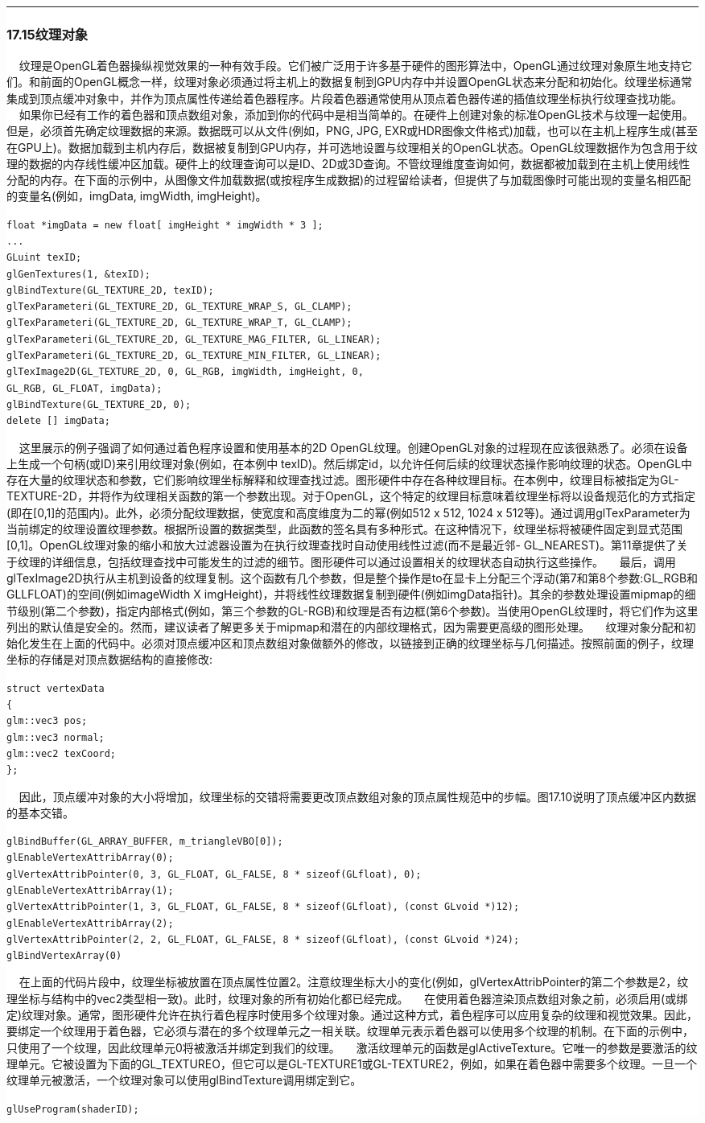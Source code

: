 *** 
### 17.15纹理对象
&nbsp;&nbsp;&nbsp;&nbsp;纹理是OpenGL着色器操纵视觉效果的一种有效手段。它们被广泛用于许多基于硬件的图形算法中，OpenGL通过纹理对象原生地支持它们。和前面的OpenGL概念一样，纹理对象必须通过将主机上的数据复制到GPU内存中并设置OpenGL状态来分配和初始化。纹理坐标通常集成到顶点缓冲对象中，并作为顶点属性传递给着色器程序。片段着色器通常使用从顶点着色器传递的插值纹理坐标执行纹理查找功能。
&nbsp;&nbsp;&nbsp;&nbsp;如果你已经有工作的着色器和顶点数组对象，添加到你的代码中是相当简单的。在硬件上创建对象的标准OpenGL技术与纹理一起使用。但是，必须首先确定纹理数据的来源。数据既可以从文件(例如，PNG, JPG, EXR或HDR图像文件格式)加载，也可以在主机上程序生成(甚至在GPU上)。数据加载到主机内存后，数据被复制到GPU内存，并可选地设置与纹理相关的OpenGL状态。OpenGL纹理数据作为包含用于纹理的数据的内存线性缓冲区加载。硬件上的纹理查询可以是ID、2D或3D查询。不管纹理维度查询如何，数据都被加载到在主机上使用线性分配的内存。在下面的示例中，从图像文件加载数据(或按程序生成数据)的过程留给读者，但提供了与加载图像时可能出现的变量名相匹配的变量名(例如，imgData, imgWidth, imgHeight)。
```
float *imgData = new float[ imgHeight * imgWidth * 3 ];
...
GLuint texID;
glGenTextures(1, &texID);
glBindTexture(GL_TEXTURE_2D, texID);
glTexParameteri(GL_TEXTURE_2D, GL_TEXTURE_WRAP_S, GL_CLAMP);
glTexParameteri(GL_TEXTURE_2D, GL_TEXTURE_WRAP_T, GL_CLAMP);
glTexParameteri(GL_TEXTURE_2D, GL_TEXTURE_MAG_FILTER, GL_LINEAR);
glTexParameteri(GL_TEXTURE_2D, GL_TEXTURE_MIN_FILTER, GL_LINEAR);
glTexImage2D(GL_TEXTURE_2D, 0, GL_RGB, imgWidth, imgHeight, 0,
GL_RGB, GL_FLOAT, imgData);
glBindTexture(GL_TEXTURE_2D, 0);
delete [] imgData;
```
&nbsp;&nbsp;&nbsp;&nbsp;这里展示的例子强调了如何通过着色程序设置和使用基本的2D OpenGL纹理。创建OpenGL对象的过程现在应该很熟悉了。必须在设备上生成一个句柄(或ID)来引用纹理对象(例如，在本例中 texID)。然后绑定id，以允许任何后续的纹理状态操作影响纹理的状态。OpenGL中存在大量的纹理状态和参数，它们影响纹理坐标解释和纹理查找过滤。图形硬件中存在各种纹理目标。在本例中，纹理目标被指定为GL-TEXTURE-2D，并将作为纹理相关函数的第一个参数出现。对于OpenGL，这个特定的纹理目标意味着纹理坐标将以设备规范化的方式指定(即在[0,1]的范围内)。此外，必须分配纹理数据，使宽度和高度维度为二的幂(例如512 x 512, 1024 x 512等)。通过调用glTexParameter为当前绑定的纹理设置纹理参数。根据所设置的数据类型，此函数的签名具有多种形式。在这种情况下，纹理坐标将被硬件固定到显式范围[0,1]。OpenGL纹理对象的缩小和放大过滤器设置为在执行纹理查找时自动使用线性过滤(而不是最近邻- GL_NEAREST)。第11章提供了关于纹理的详细信息，包括纹理查找中可能发生的过滤的细节。图形硬件可以通过设置相关的纹理状态自动执行这些操作。
&nbsp;&nbsp;&nbsp;&nbsp;最后，调用glTexImage2D执行从主机到设备的纹理复制。这个函数有几个参数，但是整个操作是to在显卡上分配三个浮动(第7和第8个参数:GL_RGB和GLLFLOAT)的空间(例如imageWidth X imgHeight)，并将线性纹理数据复制到硬件(例如imgData指针)。其余的参数处理设置mipmap的细节级别(第二个参数)，指定内部格式(例如，第三个参数的GL-RGB)和纹理是否有边框(第6个参数)。当使用OpenGL纹理时，将它们作为这里列出的默认值是安全的。然而，建议读者了解更多关于mipmap和潜在的内部纹理格式，因为需要更高级的图形处理。
&nbsp;&nbsp;&nbsp;&nbsp;纹理对象分配和初始化发生在上面的代码中。必须对顶点缓冲区和顶点数组对象做额外的修改，以链接到正确的纹理坐标与几何描述。按照前面的例子，纹理坐标的存储是对顶点数据结构的直接修改:
```
struct vertexData
{
glm::vec3 pos;
glm::vec3 normal;
glm::vec2 texCoord;
};
```
&nbsp;&nbsp;&nbsp;&nbsp;因此，顶点缓冲对象的大小将增加，纹理坐标的交错将需要更改顶点数组对象的顶点属性规范中的步幅。图17.10说明了顶点缓冲区内数据的基本交错。
```
glBindBuffer(GL_ARRAY_BUFFER, m_triangleVBO[0]);
glEnableVertexAttribArray(0);
glVertexAttribPointer(0, 3, GL_FLOAT, GL_FALSE, 8 * sizeof(GLfloat), 0);
glEnableVertexAttribArray(1);
glVertexAttribPointer(1, 3, GL_FLOAT, GL_FALSE, 8 * sizeof(GLfloat), (const GLvoid *)12);
glEnableVertexAttribArray(2);
glVertexAttribPointer(2, 2, GL_FLOAT, GL_FALSE, 8 * sizeof(GLfloat), (const GLvoid *)24);
glBindVertexArray(0)
```
&nbsp;&nbsp;&nbsp;&nbsp;在上面的代码片段中，纹理坐标被放置在顶点属性位置2。注意纹理坐标大小的变化(例如，glVertexAttribPointer的第二个参数是2，纹理坐标与结构中的vec2类型相一致)。此时，纹理对象的所有初始化都已经完成。
&nbsp;&nbsp;&nbsp;&nbsp;在使用着色器渲染顶点数组对象之前，必须启用(或绑定)纹理对象。通常，图形硬件允许在执行着色程序时使用多个纹理对象。通过这种方式，着色程序可以应用复杂的纹理和视觉效果。因此，要绑定一个纹理用于着色器，它必须与潜在的多个纹理单元之一相关联。纹理单元表示着色器可以使用多个纹理的机制。在下面的示例中，只使用了一个纹理，因此纹理单元0将被激活并绑定到我们的纹理。
&nbsp;&nbsp;&nbsp;&nbsp;激活纹理单元的函数是glActiveTexture。它唯一的参数是要激活的纹理单元。它被设置为下面的GL_TEXTUREO，但它可以是GL-TEXTURE1或GL-TEXTURE2，例如，如果在着色器中需要多个纹理。一旦一个纹理单元被激活，一个纹理对象可以使用glBindTexture调用绑定到它。
```
glUseProgram(shaderID);
```